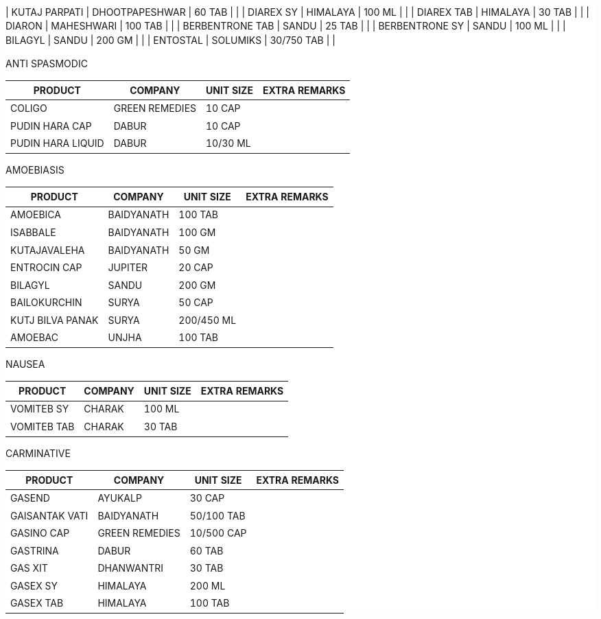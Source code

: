 | KUTAJ PARPATI | DHOOTPAPESHWAR | 60 TAB |     |
| DIAREX SY | HIMALAYA | 100 ML |     |
| DIAREX TAB | HIMALAYA | 30 TAB |     |
| DIARON | MAHESHWARI | 100 TAB |     |
| BERBENTRONE TAB | SANDU | 25 TAB |     |
| BERBENTRONE SY | SANDU | 100 ML |     |
| BILAGYL | SANDU | 200 GM |     |
| ENTOSTAL | SOLUMIKS | 30/750 TAB |     |

ANTI SPASMODIC

| PRODUCT | COMPANY | UNIT SIZE | EXTRA REMARKS |
| --- | --- | --- | --- |
| COLIGO | GREEN REMEDIES | 10 CAP |     |
| PUDIN HARA CAP | DABUR | 10 CAP |     |
| PUDIN HARA LIQUID | DABUR | 10/30 ML |     |

AMOEBIASIS

| PRODUCT | COMPANY | UNIT SIZE | EXTRA REMARKS |
| --- | --- | --- | --- |
| AMOEBICA | BAIDYANATH | 100 TAB |     |
| ISABBALE | BAIDYANATH | 100 GM |     |
| KUTAJAVALEHA | BAIDYANATH | 50 GM |     |
| ENTROCIN CAP | JUPITER | 20 CAP |     |
| BILAGYL | SANDU | 200 GM |     |
| BAILOKURCHIN | SURYA | 50 CAP |     |
| KUTJ BILVA PANAK | SURYA | 200/450 ML |     |
| AMOEBAC | UNJHA | 100 TAB |     |

NAUSEA

| PRODUCT | COMPANY | UNIT SIZE | EXTRA REMARKS |
| --- | --- | --- | --- |
| VOMITEB SY | CHARAK | 100 ML |     |
| VOMITEB TAB | CHARAK | 30 TAB |     |

CARMINATIVE

| PRODUCT | COMPANY | UNIT SIZE | EXTRA REMARKS |
| --- | --- | --- | --- |
| GASEND | AYUKALP | 30 CAP |     |
| GAISANTAK VATI | BAIDYANATH | 50/100 TAB |     |
| GASINO CAP | GREEN REMEDIES | 10/500 CAP |     |
| GASTRINA | DABUR | 60 TAB |     |
| GAS XIT | DHANWANTRI | 30 TAB |     |
| GASEX SY | HIMALAYA | 200 ML |     |
| GASEX TAB | HIMALAYA | 100 TAB |     |